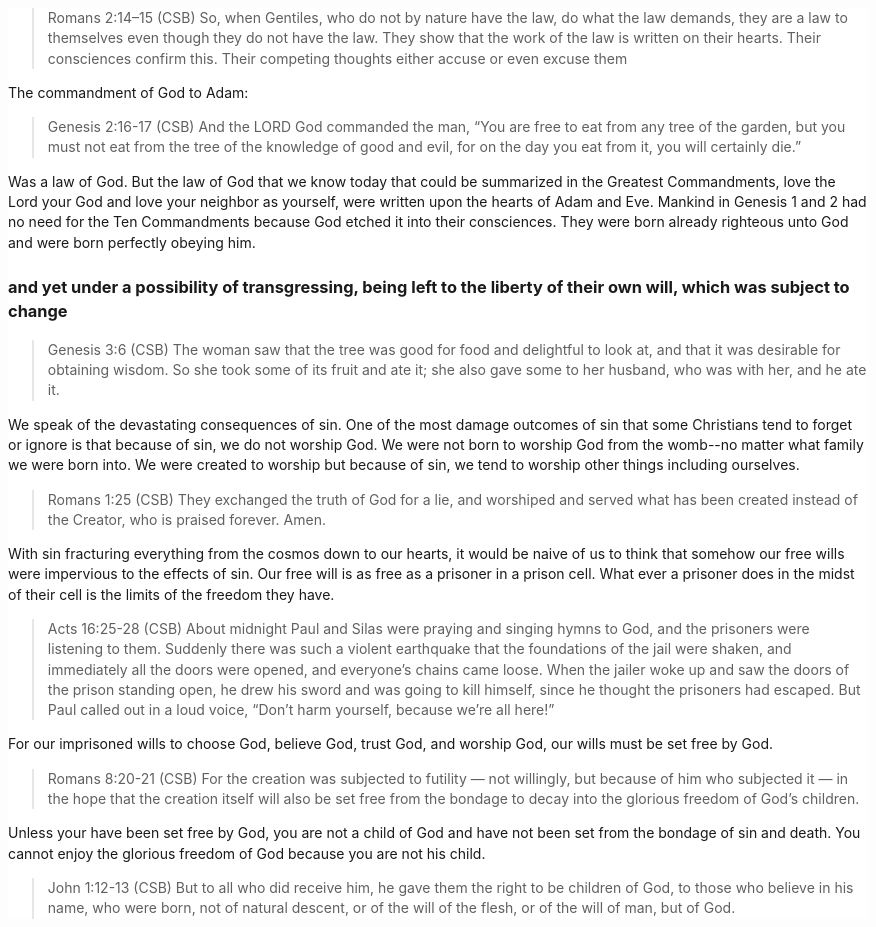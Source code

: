 >Romans 2:14–15 (CSB) So, when Gentiles, who do not by nature have the law, do what the law demands, they are a law to themselves even though they do not have the law. They show that the work of the law is written on their hearts. Their consciences confirm this. Their competing thoughts either accuse or even excuse them

The commandment of God to Adam:

>Genesis 2:16-17 (CSB) And the LORD God commanded the man, “You are free to eat from any tree of the garden, but you must not eat from the tree of the knowledge of good and evil, for on the day you eat from it, you will certainly die.”

Was a law of God. But the law of God that we know today that could be summarized in the Greatest Commandments, love the Lord your God and love your neighbor as yourself, were written upon the hearts of Adam and Eve. Mankind in Genesis 1 and 2 had no need for the Ten Commandments because God etched it into their consciences. They were born already righteous unto God and were born perfectly obeying him.

### and yet under a possibility of transgressing, being left to the liberty of their own will, which was subject to change

>Genesis 3:6 (CSB) The woman saw that the tree was good for food and delightful to look at, and that it was desirable for obtaining wisdom. So she took some of its fruit and ate it; she also gave some to her husband, who was with her, and he ate it.

We speak of the devastating consequences of sin. One of the most damage outcomes of sin that some Christians tend to forget or ignore is that because of sin, we do not worship God. We were not born to worship God from the womb--no matter what family we were born into. We were created to worship but because of sin, we tend to worship other things including ourselves.

>Romans 1:25 (CSB) They exchanged the truth of God for a lie, and worshiped and served what has been created instead of the Creator, who is praised forever. Amen.

With sin fracturing everything from the cosmos down to our hearts, it would be naive of us to think that somehow our free wills were impervious to the effects of sin. Our free will is as free as a prisoner in a prison cell. What ever a prisoner does in the midst of their cell is the limits of the freedom they have.

>Acts 16:25-28 (CSB) About midnight Paul and Silas were praying and singing hymns to God, and the prisoners were listening to them. Suddenly there was such a violent earthquake that the foundations of the jail were shaken, and immediately all the doors were opened, and everyone’s chains came loose. When the jailer woke up and saw the doors of the prison standing open, he drew his sword and was going to kill himself, since he thought the prisoners had escaped. But Paul called out in a loud voice, “Don’t harm yourself, because we’re all here!”

For our imprisoned wills to choose God, believe God, trust God, and worship God, our wills must be set free by God.

>Romans 8:20-21 (CSB) For the creation was subjected to futility — not willingly, but because of him who subjected it — in the hope that the creation itself will also be set free from the bondage to decay into the glorious freedom of God’s children.

Unless your have been set free by God, you are not a child of God and have not been set from the bondage of sin and death. You cannot enjoy the glorious freedom of God because you are not his child.

>John 1:12-13 (CSB) But to all who did receive him, he gave them the right to be children of God, to those who believe in his name, who were born, not of natural descent, or of the will of the flesh, or of the will of man, but of God.
